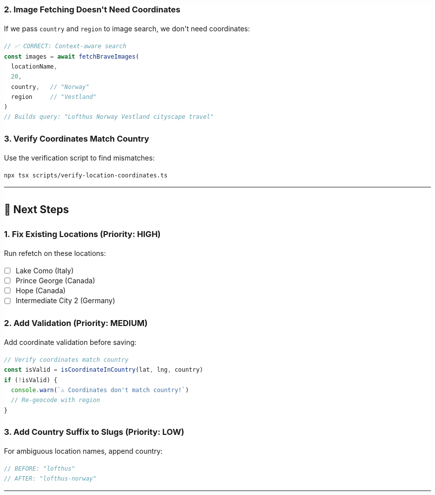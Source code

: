 ### **2. Image Fetching Doesn't Need Coordinates**

If we pass `country` and `region` to image search, we don't need coordinates:

```typescript
// ✅ CORRECT: Context-aware search
const images = await fetchBraveImages(
  locationName,
  20,
  country,   // "Norway"
  region     // "Vestland"
)
// Builds query: "Lofthus Norway Vestland cityscape travel"
```

### **3. Verify Coordinates Match Country**

Use the verification script to find mismatches:

```bash
npx tsx scripts/verify-location-coordinates.ts
```

---

## 🚀 **Next Steps**

### **1. Fix Existing Locations** (Priority: HIGH)

Run refetch on these locations:
- [ ] Lake Como (Italy)
- [ ] Prince George (Canada)
- [ ] Hope (Canada)
- [ ] Intermediate City 2 (Germany)

### **2. Add Validation** (Priority: MEDIUM)

Add coordinate validation before saving:

```typescript
// Verify coordinates match country
const isValid = isCoordinateInCountry(lat, lng, country)
if (!isValid) {
  console.warn(`⚠️ Coordinates don't match country!`)
  // Re-geocode with region
}
```

### **3. Add Country Suffix to Slugs** (Priority: LOW)

For ambiguous location names, append country:

```typescript
// BEFORE: "lofthus"
// AFTER: "lofthus-norway"
```

---